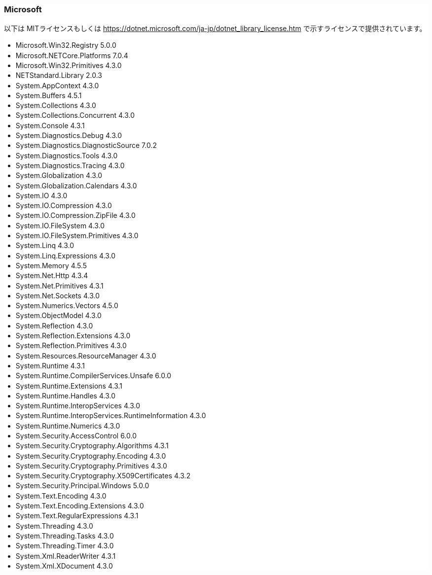 ### Microsoft

以下は MITライセンスもしくは https://dotnet.microsoft.com/ja-jp/dotnet_library_license.htm で示すライセンスで提供されています。

- Microsoft.Win32.Registry	5.0.0
- Microsoft.NETCore.Platforms	7.0.4
- Microsoft.Win32.Primitives	4.3.0
- NETStandard.Library	2.0.3
- System.AppContext	4.3.0
- System.Buffers	4.5.1
- System.Collections	4.3.0
- System.Collections.Concurrent	4.3.0
- System.Console	4.3.1
- System.Diagnostics.Debug	4.3.0
- System.Diagnostics.DiagnosticSource	7.0.2
- System.Diagnostics.Tools	4.3.0
- System.Diagnostics.Tracing	4.3.0
- System.Globalization	4.3.0
- System.Globalization.Calendars	4.3.0
- System.IO	4.3.0
- System.IO.Compression	4.3.0
- System.IO.Compression.ZipFile	4.3.0
- System.IO.FileSystem	4.3.0
- System.IO.FileSystem.Primitives	4.3.0
- System.Linq	4.3.0
- System.Linq.Expressions	4.3.0
- System.Memory	4.5.5
- System.Net.Http	4.3.4
- System.Net.Primitives	4.3.1
- System.Net.Sockets	4.3.0
- System.Numerics.Vectors	4.5.0
- System.ObjectModel	4.3.0
- System.Reflection	4.3.0
- System.Reflection.Extensions	4.3.0
- System.Reflection.Primitives	4.3.0
- System.Resources.ResourceManager	4.3.0
- System.Runtime	4.3.1
- System.Runtime.CompilerServices.Unsafe	6.0.0
- System.Runtime.Extensions	4.3.1
- System.Runtime.Handles	4.3.0
- System.Runtime.InteropServices	4.3.0
- System.Runtime.InteropServices.RuntimeInformation	4.3.0
- System.Runtime.Numerics	4.3.0
- System.Security.AccessControl	6.0.0
- System.Security.Cryptography.Algorithms	4.3.1
- System.Security.Cryptography.Encoding	4.3.0
- System.Security.Cryptography.Primitives	4.3.0
- System.Security.Cryptography.X509Certificates	4.3.2
- System.Security.Principal.Windows	5.0.0
- System.Text.Encoding	4.3.0
- System.Text.Encoding.Extensions	4.3.0
- System.Text.RegularExpressions	4.3.1
- System.Threading	4.3.0
- System.Threading.Tasks	4.3.0
- System.Threading.Timer	4.3.0
- System.Xml.ReaderWriter	4.3.1
- System.Xml.XDocument	4.3.0
